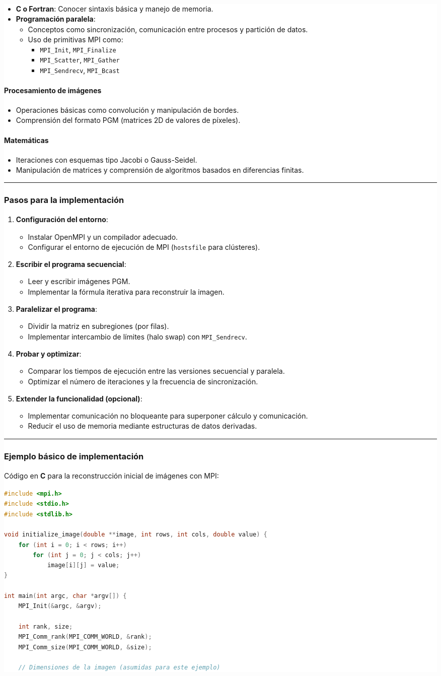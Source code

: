 - **C o Fortran**: Conocer sintaxis básica y manejo de memoria.
- **Programación paralela**:
    - Conceptos como sincronización, comunicación entre procesos y partición de datos.
    - Uso de primitivas MPI como:
        - `MPI_Init`, `MPI_Finalize`
        - `MPI_Scatter`, `MPI_Gather`
        - `MPI_Sendrecv`, `MPI_Bcast`

#### **Procesamiento de imágenes**

- Operaciones básicas como convolución y manipulación de bordes.
- Comprensión del formato PGM (matrices 2D de valores de píxeles).

#### **Matemáticas**

- Iteraciones con esquemas tipo Jacobi o Gauss-Seidel.
- Manipulación de matrices y comprensión de algoritmos basados en diferencias finitas.

---

### **Pasos para la implementación**

1. **Configuración del entorno**:
    
    - Instalar OpenMPI y un compilador adecuado.
    - Configurar el entorno de ejecución de MPI (`hostsfile` para clústeres).
2. **Escribir el programa secuencial**:
    
    - Leer y escribir imágenes PGM.
    - Implementar la fórmula iterativa para reconstruir la imagen.
3. **Paralelizar el programa**:
    
    - Dividir la matriz en subregiones (por filas).
    - Implementar intercambio de límites (halo swap) con `MPI_Sendrecv`.
4. **Probar y optimizar**:
    
    - Comparar los tiempos de ejecución entre las versiones secuencial y paralela.
    - Optimizar el número de iteraciones y la frecuencia de sincronización.
5. **Extender la funcionalidad (opcional)**:
    
    - Implementar comunicación no bloqueante para superponer cálculo y comunicación.
    - Reducir el uso de memoria mediante estructuras de datos derivadas.

---

### **Ejemplo básico de implementación**

Código en **C** para la reconstrucción inicial de imágenes con MPI:

```c
#include <mpi.h>
#include <stdio.h>
#include <stdlib.h>

void initialize_image(double **image, int rows, int cols, double value) {
    for (int i = 0; i < rows; i++)
        for (int j = 0; j < cols; j++)
            image[i][j] = value;
}

int main(int argc, char *argv[]) {
    MPI_Init(&argc, &argv);

    int rank, size;
    MPI_Comm_rank(MPI_COMM_WORLD, &rank);
    MPI_Comm_size(MPI_COMM_WORLD, &size);

    // Dimensiones de la imagen (asumidas para este ejemplo)
```